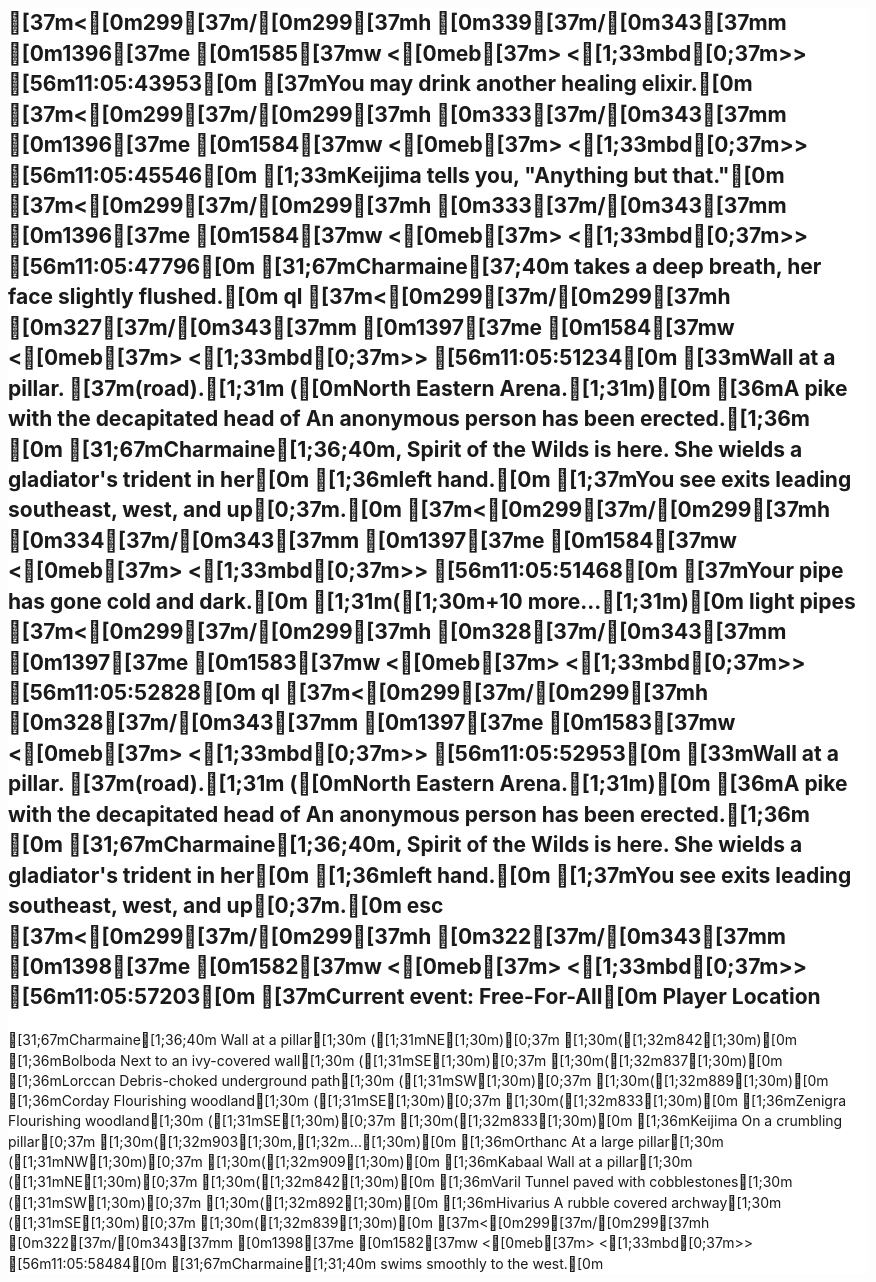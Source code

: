 [37m<[0m299[37m/[0m299[37mh [0m339[37m/[0m343[37mm [0m1396[37me [0m1585[37mw <[0meb[37m> <[1;33mbd[0;37m>> [56m11:05:43953[0m
[37mYou may drink another healing elixir.[0m
[37m<[0m299[37m/[0m299[37mh [0m333[37m/[0m343[37mm [0m1396[37me [0m1584[37mw <[0meb[37m> <[1;33mbd[0;37m>> [56m11:05:45546[0m
[1;33mKeijima tells you, "Anything but that."[0m
[37m<[0m299[37m/[0m299[37mh [0m333[37m/[0m343[37mm [0m1396[37me [0m1584[37mw <[0meb[37m> <[1;33mbd[0;37m>> [56m11:05:47796[0m
[31;67mCharmaine[37;40m takes a deep breath, her face slightly flushed.[0m
ql
[37m<[0m299[37m/[0m299[37mh [0m327[37m/[0m343[37mm [0m1397[37me [0m1584[37mw <[0meb[37m> <[1;33mbd[0;37m>> [56m11:05:51234[0m
[33mWall at a pillar. [37m(road).[1;31m ([0mNorth Eastern Arena.[1;31m)[0m
[36mA pike with the decapitated head of An anonymous person has been erected.[1;36m [0m
[31;67mCharmaine[1;36;40m, Spirit of the Wilds is here. She wields a gladiator's trident in her[0m
[1;36mleft hand.[0m
[1;37mYou see exits leading southeast, west, and up[0;37m.[0m
[37m<[0m299[37m/[0m299[37mh [0m334[37m/[0m343[37mm [0m1397[37me [0m1584[37mw <[0meb[37m> <[1;33mbd[0;37m>> [56m11:05:51468[0m
[37mYour pipe has gone cold and dark.[0m
[1;31m([1;30m+10 more...[1;31m)[0m
light pipes
[37m<[0m299[37m/[0m299[37mh [0m328[37m/[0m343[37mm [0m1397[37me [0m1583[37mw <[0meb[37m> <[1;33mbd[0;37m>> [56m11:05:52828[0m
ql
[37m<[0m299[37m/[0m299[37mh [0m328[37m/[0m343[37mm [0m1397[37me [0m1583[37mw <[0meb[37m> <[1;33mbd[0;37m>> [56m11:05:52953[0m
[33mWall at a pillar. [37m(road).[1;31m ([0mNorth Eastern Arena.[1;31m)[0m
[36mA pike with the decapitated head of An anonymous person has been erected.[1;36m [0m
[31;67mCharmaine[1;36;40m, Spirit of the Wilds is here. She wields a gladiator's trident in her[0m
[1;36mleft hand.[0m
[1;37mYou see exits leading southeast, west, and up[0;37m.[0m
esc
[37m<[0m299[37m/[0m299[37mh [0m322[37m/[0m343[37mm [0m1398[37me [0m1582[37mw <[0meb[37m> <[1;33mbd[0;37m>> [56m11:05:57203[0m
[37mCurrent event: Free-For-All[0m
Player                    Location
----------------------------------------------------------------------
[31;67mCharmaine[1;36;40m                 Wall at a pillar[1;30m ([1;31mNE[1;30m)[0;37m [1;30m([1;32m842[1;30m)[0m
[1;36mBolboda                   Next to an ivy-covered wall[1;30m ([1;31mSE[1;30m)[0;37m [1;30m([1;32m837[1;30m)[0m
[1;36mLorccan                   Debris-choked underground path[1;30m ([1;31mSW[1;30m)[0;37m [1;30m([1;32m889[1;30m)[0m
[1;36mCorday                    Flourishing woodland[1;30m ([1;31mSE[1;30m)[0;37m [1;30m([1;32m833[1;30m)[0m
[1;36mZenigra                   Flourishing woodland[1;30m ([1;31mSE[1;30m)[0;37m [1;30m([1;32m833[1;30m)[0m
[1;36mKeijima                   On a crumbling pillar[0;37m [1;30m([1;32m903[1;30m,[1;32m...[1;30m)[0m
[1;36mOrthanc                   At a large pillar[1;30m ([1;31mNW[1;30m)[0;37m [1;30m([1;32m909[1;30m)[0m
[1;36mKabaal                    Wall at a pillar[1;30m ([1;31mNE[1;30m)[0;37m [1;30m([1;32m842[1;30m)[0m
[1;36mVaril                     Tunnel paved with cobblestones[1;30m ([1;31mSW[1;30m)[0;37m [1;30m([1;32m892[1;30m)[0m
[1;36mHivarius                  A rubble covered archway[1;30m ([1;31mSE[1;30m)[0;37m [1;30m([1;32m839[1;30m)[0m
[37m<[0m299[37m/[0m299[37mh [0m322[37m/[0m343[37mm [0m1398[37me [0m1582[37mw <[0meb[37m> <[1;33mbd[0;37m>> [56m11:05:58484[0m
[31;67mCharmaine[1;31;40m swims smoothly to the west.[0m